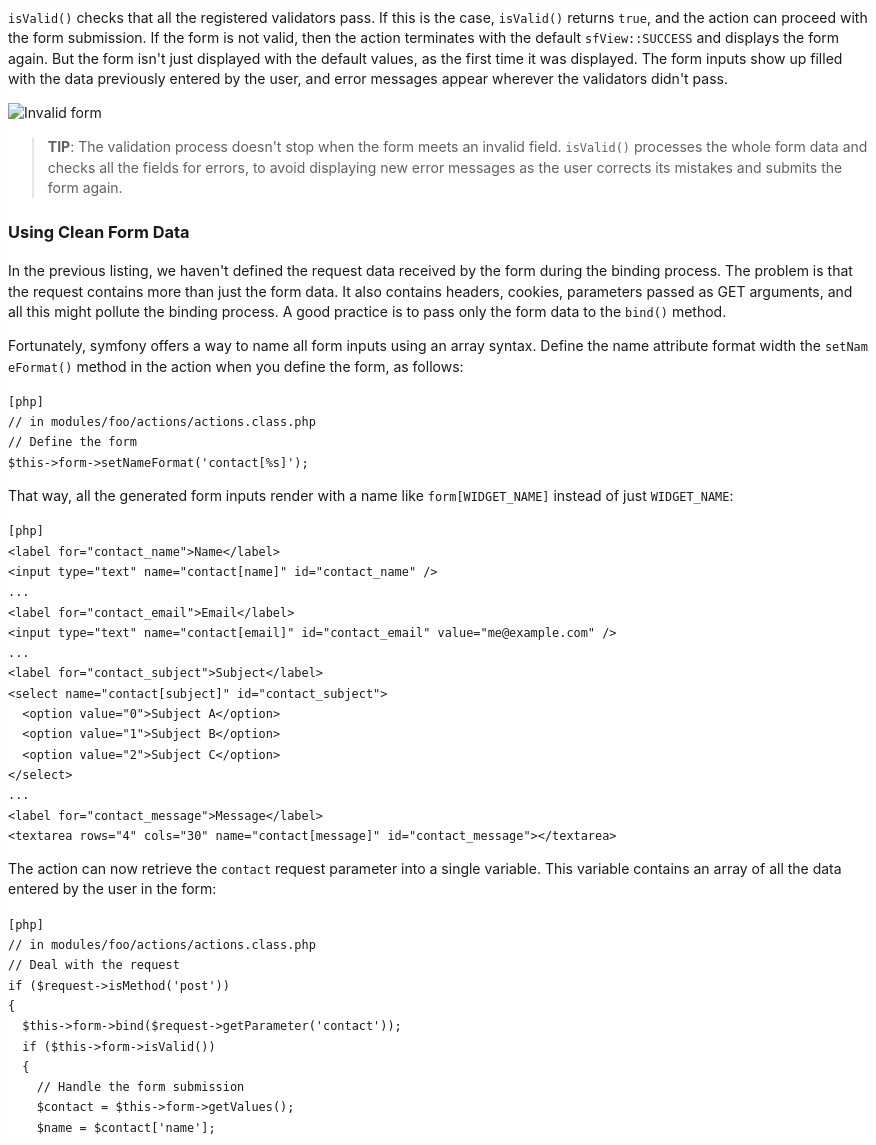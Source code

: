 `isValid()` checks that all the registered validators pass. If this is the case, `isValid()` returns `true`, and the action can proceed with the form submission. If the form is not valid, then the action terminates with the default `sfView::SUCCESS` and displays the form again. But the form isn't just displayed with the default values, as the first time it was displayed. The form inputs show up filled with the data previously entered by the user, and error messages appear wherever the validators didn't pass.

![Invalid form](http://www.symfony-project.org/images/forms_book/en/02_01.png)

>**TIP**: The validation process doesn't stop when the form meets an invalid field. `isValid()` processes the whole form data and checks all the fields for errors, to avoid displaying new error messages as the user corrects its mistakes and submits the form again.

### Using Clean Form Data

In the previous listing, we haven't defined the request data received by the form during the binding process. The problem is that the request contains more than just the form data. It also contains headers, cookies, parameters passed as GET arguments, and all this might pollute the binding process. A good practice is to pass only the form data to the `bind()` method.

Fortunately, symfony offers a way to name all form inputs using an array syntax. Define the name attribute format width the `setNameFormat()` method in the action when you define the form, as follows:

    [php]
    // in modules/foo/actions/actions.class.php
    // Define the form
    $this->form->setNameFormat('contact[%s]');

That way, all the generated form inputs render with a name like `form[WIDGET_NAME]` instead of just `WIDGET_NAME`:

    [php]
    <label for="contact_name">Name</label>
    <input type="text" name="contact[name]" id="contact_name" />
    ...
    <label for="contact_email">Email</label>
    <input type="text" name="contact[email]" id="contact_email" value="me@example.com" />
    ...
    <label for="contact_subject">Subject</label>
    <select name="contact[subject]" id="contact_subject">
      <option value="0">Subject A</option>
      <option value="1">Subject B</option>
      <option value="2">Subject C</option>
    </select>
    ...
    <label for="contact_message">Message</label>
    <textarea rows="4" cols="30" name="contact[message]" id="contact_message"></textarea>

The action can now retrieve the `contact` request parameter into a single variable. This variable contains an array of all the data entered by the user in the form:

    [php]
    // in modules/foo/actions/actions.class.php
    // Deal with the request
    if ($request->isMethod('post'))
    {
      $this->form->bind($request->getParameter('contact'));
      if ($this->form->isValid())
      {
        // Handle the form submission
        $contact = $this->form->getValues();
        $name = $contact['name'];

